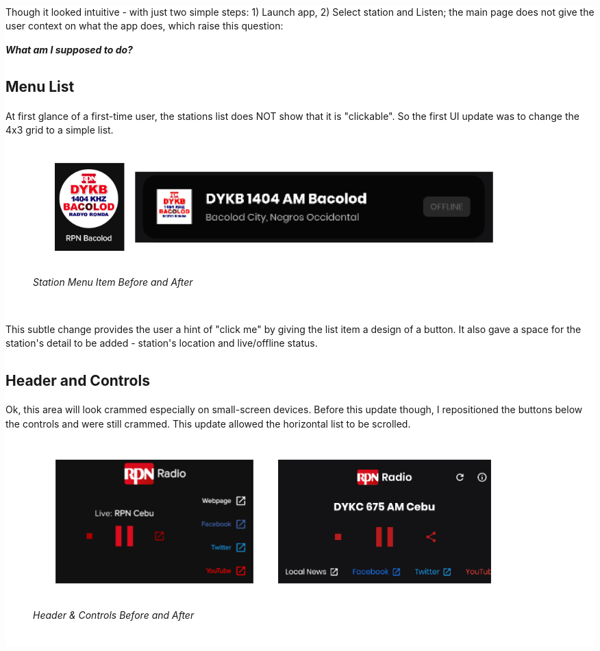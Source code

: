 Though it looked intuitive - with just two simple steps: 1) Launch app, 2) Select station and Listen; the main page does not give the user context on what the app does, which raise this question:

**_What am I supposed to do?_**

## Menu List

At first glance of a first-time user, the stations list does NOT show that it is "clickable". So the first UI update was to change the 4x3 grid to a simple list.

<figure class="image">
<img src="/images/05-21/rpnradio-newui/menu-list-bna.png" alt="RPN Radio Stations" style="display: inline; width: 90%;">
<figcaption><em>Station Menu Item Before and After</em></figcaption>
</figure>
<br/>

This subtle change provides the user a hint of "click me" by giving the list item a design of a button. It also gave a space for the station's detail to be added - station's location and live/offline status.

## Header and Controls

Ok, this area will look crammed especially on small-screen devices. Before this update though, I repositioned the buttons below the controls and were still crammed. This update allowed the horizontal list to be scrolled.

<figure class="image">
<img src="/images/05-21/rpnradio-newui/head-controls-bna.png" alt="RPN Radio Stations" style="display: inline; width: 90%;">
<figcaption><em>Header & Controls Before and After</em></figcaption>
</figure>
<br/>
